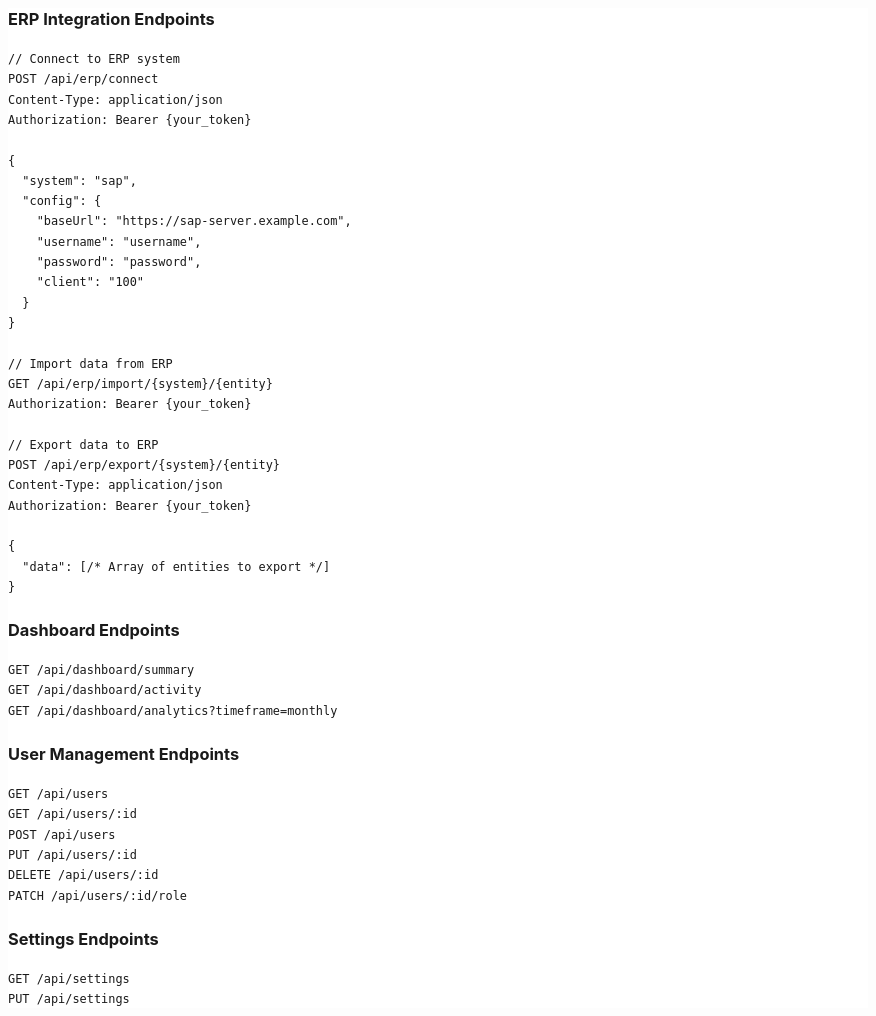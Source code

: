 ### ERP Integration Endpoints
```http
// Connect to ERP system
POST /api/erp/connect
Content-Type: application/json
Authorization: Bearer {your_token}

{
  "system": "sap",
  "config": {
    "baseUrl": "https://sap-server.example.com",
    "username": "username",
    "password": "password",
    "client": "100"
  }
}

// Import data from ERP
GET /api/erp/import/{system}/{entity}
Authorization: Bearer {your_token}

// Export data to ERP
POST /api/erp/export/{system}/{entity}
Content-Type: application/json
Authorization: Bearer {your_token}

{
  "data": [/* Array of entities to export */]
}
```

### Dashboard Endpoints
```http
GET /api/dashboard/summary
GET /api/dashboard/activity
GET /api/dashboard/analytics?timeframe=monthly
```

### User Management Endpoints
```http
GET /api/users
GET /api/users/:id
POST /api/users
PUT /api/users/:id
DELETE /api/users/:id
PATCH /api/users/:id/role
```

### Settings Endpoints
```http
GET /api/settings
PUT /api/settings
```
